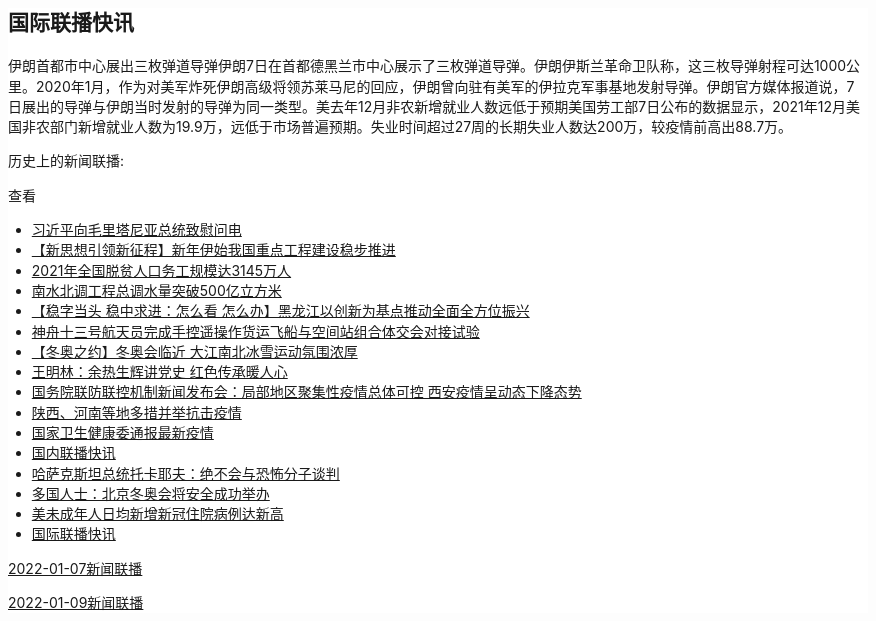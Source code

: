 
## 国际联播快讯


伊朗首都市中心展出三枚弹道导弹伊朗7日在首都德黑兰市中心展示了三枚弹道导弹。伊朗伊斯兰革命卫队称，这三枚导弹射程可达1000公里。2020年1月，作为对美军炸死伊朗高级将领苏莱马尼的回应，伊朗曾向驻有美军的伊拉克军事基地发射导弹。伊朗官方媒体报道说，7日展出的导弹与伊朗当时发射的导弹为同一类型。美去年12月非农新增就业人数远低于预期美国劳工部7日公布的数据显示，2021年12月美国非农部门新增就业人数为19.9万，远低于市场普遍预期。失业时间超过27周的长期失业人数达200万，较疫情前高出88.7万。






历史上的新闻联播:

 查看
 

* [习近平向毛里塔尼亚总统致慰问电](#习近平向毛里塔尼亚总统致慰问电)
* [【新思想引领新征程】新年伊始我国重点工程建设稳步推进](#【新思想引领新征程】新年伊始我国重点工程建设稳步推进)
* [2021年全国脱贫人口务工规模达3145万人](#2021年全国脱贫人口务工规模达3145万人)
* [南水北调工程总调水量突破500亿立方米](#南水北调工程总调水量突破500亿立方米)
* [【稳字当头 稳中求进：怎么看 怎么办】黑龙江以创新为基点推动全面全方位振兴](#【稳字当头-稳中求进：怎么看-怎么办】黑龙江以创新为基点推动全面全方位振兴)
* [神舟十三号航天员完成手控遥操作货运飞船与空间站组合体交会对接试验](#神舟十三号航天员完成手控遥操作货运飞船与空间站组合体交会对接试验)
* [【冬奥之约】冬奥会临近 大江南北冰雪运动氛围浓厚](#【冬奥之约】冬奥会临近-大江南北冰雪运动氛围浓厚)
* [王明林：余热生辉讲党史 红色传承暖人心](#王明林：余热生辉讲党史 红色传承暖人心)
* [国务院联防联控机制新闻发布会：局部地区聚集性疫情总体可控 西安疫情呈动态下降态势](#国务院联防联控机制新闻发布会：局部地区聚集性疫情总体可控-西安疫情呈动态下降态势)
* [陕西、河南等地多措并举抗击疫情](#陕西、河南等地多措并举抗击疫情)
* [国家卫生健康委通报最新疫情](#国家卫生健康委通报最新疫情)
* [国内联播快讯](#国内联播快讯)
* [哈萨克斯坦总统托卡耶夫：绝不会与恐怖分子谈判](#哈萨克斯坦总统托卡耶夫：绝不会与恐怖分子谈判)
* [多国人士：北京冬奥会将安全成功举办](#多国人士：北京冬奥会将安全成功举办)
* [美未成年人日均新增新冠住院病例达新高](#美未成年人日均新增新冠住院病例达新高)
* [国际联播快讯](#国际联播快讯)






[2022-01-07新闻联播](/xinwenlianbo/20220107)


[2022-01-09新闻联播](/xinwenlianbo/20220109)



